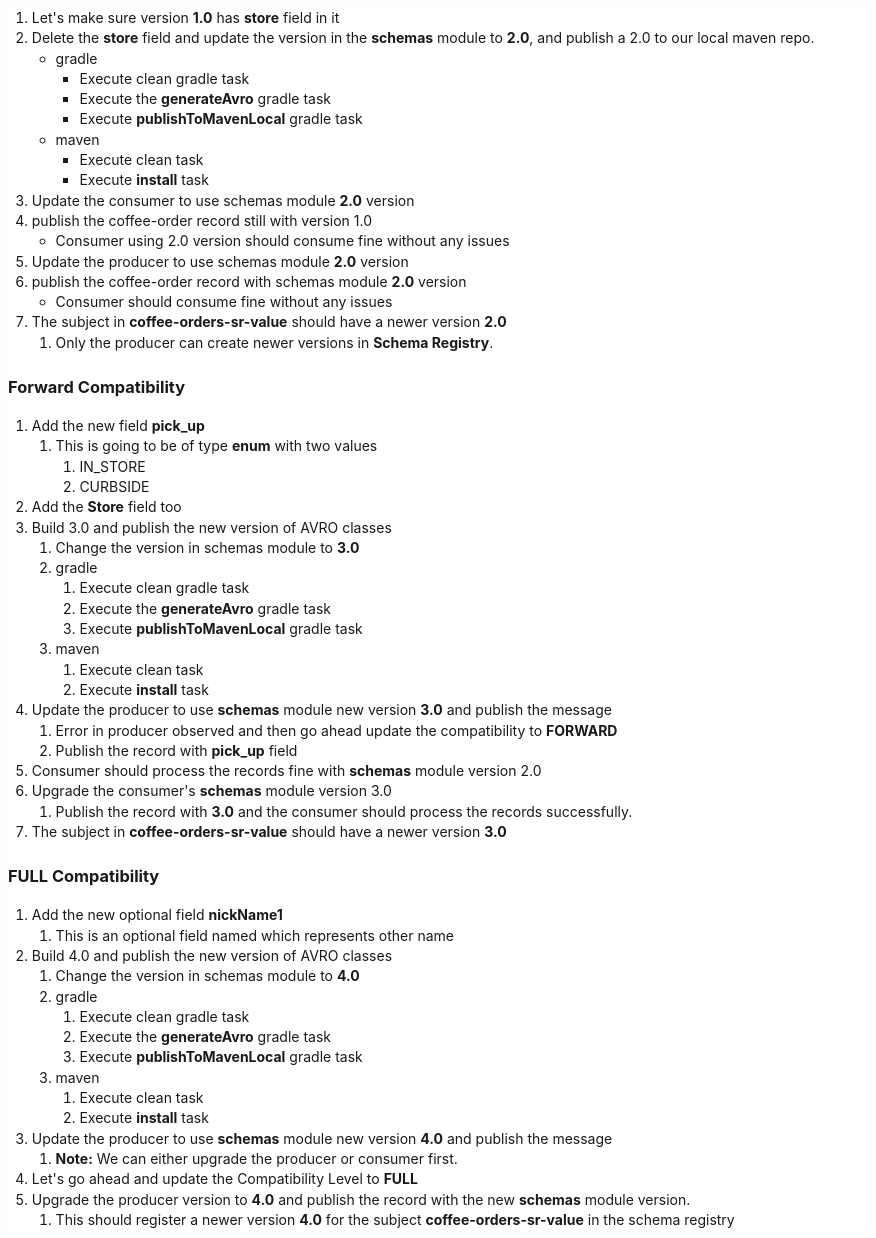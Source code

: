 1. Let's make sure version **1.0** has **store** field in it
2. Delete the **store** field and update the version in the **schemas** module to **2.0**, and publish a 2.0 to our local maven repo.
   - gradle
     - Execute clean gradle task
     - Execute the **generateAvro** gradle task
     - Execute **publishToMavenLocal** gradle task
   - maven
     - Execute clean task
     - Execute **install**  task
3. Update the consumer to use schemas module **2.0** version
4. publish the coffee-order record still with version 1.0
    - Consumer using 2.0 version should consume fine without any issues
5. Update the producer to use schemas module **2.0** version  
6. publish the coffee-order record with schemas  module **2.0** version
     - Consumer should consume fine without any issues
7. The subject in **coffee-orders-sr-value** should have a newer version **2.0**
   1. Only the producer can create newer versions in **Schema Registry**.


### Forward Compatibility

1) Add the new field **pick_up**
   1) This is going to be of type **enum** with two values
      1) IN_STORE
      2) CURBSIDE
2) Add the **Store** field too
3) Build 3.0 and publish the new version of AVRO classes
   1) Change the version in schemas module to **3.0**
   2) gradle
      1) Execute clean gradle task
      2) Execute the **generateAvro** gradle task
      3) Execute **publishToMavenLocal** gradle task
   3) maven
      1) Execute clean task
      2) Execute **install**  task
4) Update the producer to use **schemas** module new version **3.0** and publish the message
   1) Error in producer observed and then go ahead update the compatibility to **FORWARD**
   2) Publish the record with **pick_up** field
5) Consumer should process the records fine with **schemas** module version 2.0
6) Upgrade the consumer's **schemas** module version 3.0
   1) Publish the record with **3.0** and the consumer should process the records successfully.
7) The subject in **coffee-orders-sr-value** should have a newer version **3.0**

### FULL Compatibility
1) Add the new optional field **nickName1**
   1) This is an optional field named which represents other name
2) Build 4.0 and publish the new version of AVRO classes
    1) Change the version in schemas module to **4.0**
    2) gradle
        1) Execute clean gradle task
        2) Execute the **generateAvro** gradle task
        3) Execute **publishToMavenLocal** gradle task
    3) maven
        1) Execute clean task
        2) Execute **install**  task
3) Update the producer to use **schemas** module new version **4.0** and publish the message
   1) **Note:** We can either upgrade the producer or consumer first.
4) Let's go ahead and update the Compatibility Level to **FULL**
5) Upgrade the producer version to **4.0** and publish the record with the new **schemas** module version.
   1) This should register a newer version **4.0** for the subject **coffee-orders-sr-value** in the schema registry
